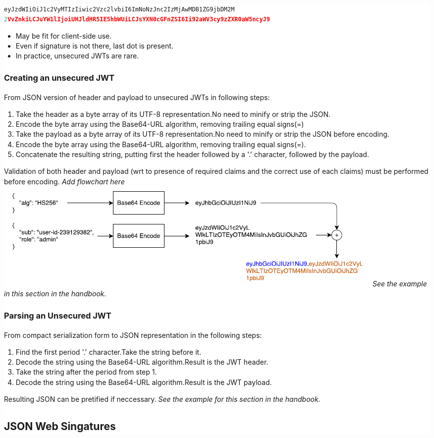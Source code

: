 ```js
eyJzdWIiOiJ1c2VyMTIzIiwic2Vzc2lvbiI6ImNoNzJnc2IzMjAwMDB1ZG9jbDM2M
2VvZnkiLCJuYW1lIjoiUHJldHR5IE5hbWUiLCJsYXN0cGFnZSI6Ii92aWV3cy9zZXR0aW5ncyJ9
```
- May be fit for client-side use.
- Even if signature is not there, last dot is present.
- In practice, unsecured JWTs are rare.

### Creating an unsecured JWT
From JSON version of header and payload to unsecured JWTs in following steps:
1. Take the header as a byte array of its UTF-8 representation.No need to minify or strip the JSON.
2. Encode the byte array using the Base64-URL algorithm, removing trailing equal signs(=)
3. Take the payload as a byte array of its UTF-8 representation.No need to minify or strip the JSON before encoding.
4. Encode the byte array using the Base64-URL algorithm, removing trailing equal signs(=).
5. Concatenate the resulting string, putting first the header followed by a '.' character, followed by the payload.

Validation of both header and payload (wrt to presence of required claims and the correct use of each claims) must be performed before encoding.
*Add flowchart here*
![unsecured_jwt](jwt3.PNG)
*See the example in this section in the handbook.*
### Parsing an Unsecured JWT
From compact serialization form to JSON representation in the following steps:
1. Find the first period '.' character.Take the string before it.
2. Decode the string using the Base64-URL algorithm.Result is the JWT header.
3. Take the string after the period from step 1.
4. Decode the string using the Base64-URL algorithm.Result is the JWT payload.

Resulting JSON can be pretified if neccessary.
*See the example for this section in the handbook.*
## JSON Web Singatures

